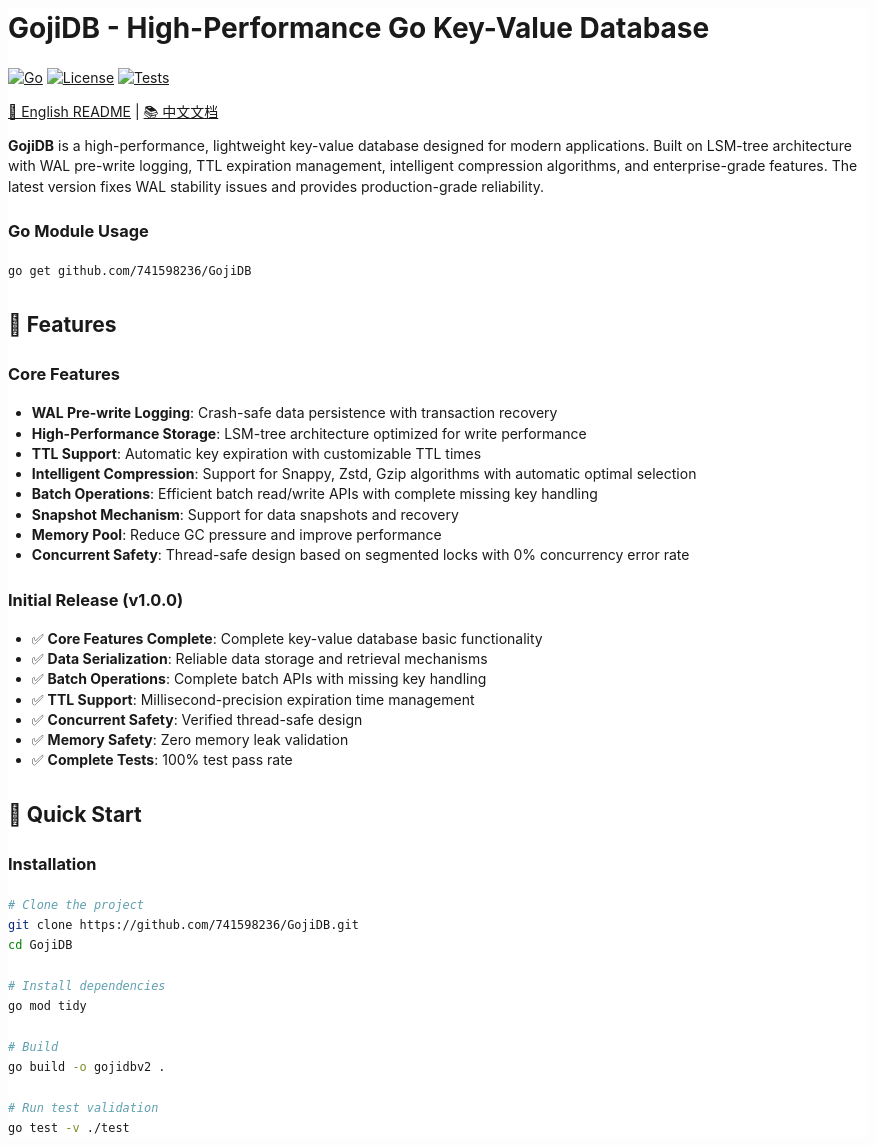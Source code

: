 # GojiDB - High-Performance Go Key-Value Database

[![Go](https://img.shields.io/badge/Go-1.21+-00ADD8?style=flat-square&logo=go)](https://golang.org)
[![License](https://img.shields.io/badge/license-MIT-blue.svg)](LICENSE)
[![Tests](https://img.shields.io/badge/tests-passing-brightgreen.svg)](https://github.com/741598236/GojiDB/actions)

[📖 English README](README_EN.md) | [📚 中文文档](README.md)

**GojiDB** is a high-performance, lightweight key-value database designed for modern applications. Built on LSM-tree architecture with WAL pre-write logging, TTL expiration management, intelligent compression algorithms, and enterprise-grade features. The latest version fixes WAL stability issues and provides production-grade reliability.

### Go Module Usage
```bash
go get github.com/741598236/GojiDB
```

## 🌟 Features

### Core Features

- **WAL Pre-write Logging**: Crash-safe data persistence with transaction recovery
- **High-Performance Storage**: LSM-tree architecture optimized for write performance
- **TTL Support**: Automatic key expiration with customizable TTL times
- **Intelligent Compression**: Support for Snappy, Zstd, Gzip algorithms with automatic optimal selection
- **Batch Operations**: Efficient batch read/write APIs with complete missing key handling
- **Snapshot Mechanism**: Support for data snapshots and recovery
- **Memory Pool**: Reduce GC pressure and improve performance
- **Concurrent Safety**: Thread-safe design based on segmented locks with 0% concurrency error rate

### Initial Release (v1.0.0)

- ✅ **Core Features Complete**: Complete key-value database basic functionality
- ✅ **Data Serialization**: Reliable data storage and retrieval mechanisms
- ✅ **Batch Operations**: Complete batch APIs with missing key handling
- ✅ **TTL Support**: Millisecond-precision expiration time management
- ✅ **Concurrent Safety**: Verified thread-safe design
- ✅ **Memory Safety**: Zero memory leak validation
- ✅ **Complete Tests**: 100% test pass rate

## 🚀 Quick Start

### Installation

```bash
# Clone the project
git clone https://github.com/741598236/GojiDB.git
cd GojiDB

# Install dependencies
go mod tidy

# Build
go build -o gojidbv2 .

# Run test validation
go test -v ./test
```
